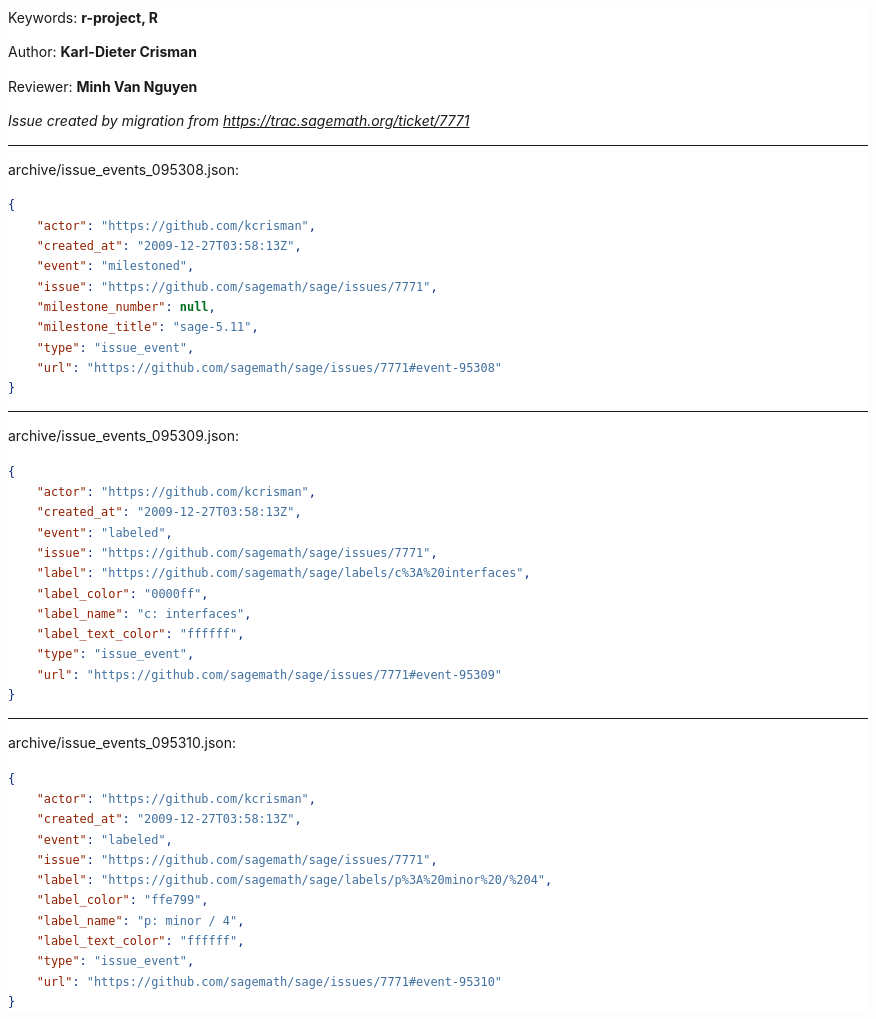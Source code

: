 Keywords: **r-project, R**

Author: **Karl-Dieter Crisman**

Reviewer: **Minh Van Nguyen**

_Issue created by migration from https://trac.sagemath.org/ticket/7771_





---

archive/issue_events_095308.json:
```json
{
    "actor": "https://github.com/kcrisman",
    "created_at": "2009-12-27T03:58:13Z",
    "event": "milestoned",
    "issue": "https://github.com/sagemath/sage/issues/7771",
    "milestone_number": null,
    "milestone_title": "sage-5.11",
    "type": "issue_event",
    "url": "https://github.com/sagemath/sage/issues/7771#event-95308"
}
```



---

archive/issue_events_095309.json:
```json
{
    "actor": "https://github.com/kcrisman",
    "created_at": "2009-12-27T03:58:13Z",
    "event": "labeled",
    "issue": "https://github.com/sagemath/sage/issues/7771",
    "label": "https://github.com/sagemath/sage/labels/c%3A%20interfaces",
    "label_color": "0000ff",
    "label_name": "c: interfaces",
    "label_text_color": "ffffff",
    "type": "issue_event",
    "url": "https://github.com/sagemath/sage/issues/7771#event-95309"
}
```



---

archive/issue_events_095310.json:
```json
{
    "actor": "https://github.com/kcrisman",
    "created_at": "2009-12-27T03:58:13Z",
    "event": "labeled",
    "issue": "https://github.com/sagemath/sage/issues/7771",
    "label": "https://github.com/sagemath/sage/labels/p%3A%20minor%20/%204",
    "label_color": "ffe799",
    "label_name": "p: minor / 4",
    "label_text_color": "ffffff",
    "type": "issue_event",
    "url": "https://github.com/sagemath/sage/issues/7771#event-95310"
}
```
